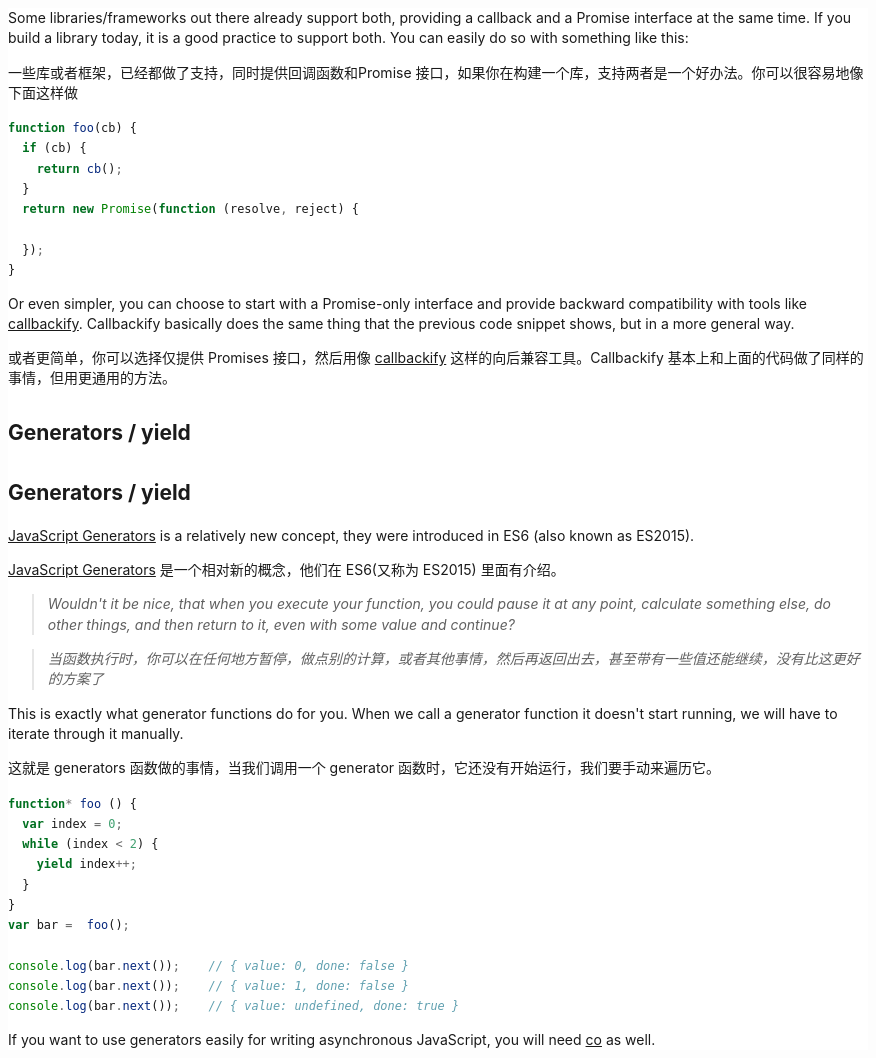 Some libraries/frameworks out there already support both, providing a callback and a Promise interface at the same time. If you build a library today, it is a good practice to support both. You can easily do so with something like this:

一些库或者框架，已经都做了支持，同时提供回调函数和Promise 接口，如果你在构建一个库，支持两者是一个好办法。你可以很容易地像下面这样做

```javascript
function foo(cb) {  
  if (cb) {
    return cb();
  }
  return new Promise(function (resolve, reject) {

  });
}
```

Or even simpler, you can choose to start with a Promise-only interface and provide backward compatibility with tools like [callbackify](https://www.npmjs.com/package/callbackify). Callbackify basically does the same thing that the previous code snippet shows, but in a more general way.

或者更简单，你可以选择仅提供 Promises 接口，然后用像 [callbackify](https://www.npmjs.com/package/callbackify) 这样的向后兼容工具。Callbackify 基本上和上面的代码做了同样的事情，但用更通用的方法。

## Generators / yield

## Generators / yield

[JavaScript Generators](https://blog.risingstack.com/introduction-to-koa-generators/) is a relatively new concept, they were introduced in ES6 (also known as ES2015).

[JavaScript Generators](https://blog.risingstack.com/introduction-to-koa-generators/) 是一个相对新的概念，他们在 ES6(又称为 ES2015) 里面有介绍。

> _Wouldn't it be nice, that when you execute your function, you could pause it at any point, calculate something else, do other things, and then return to it, even with some value and continue?_

> _当函数执行时，你可以在任何地方暂停，做点别的计算，或者其他事情，然后再返回出去，甚至带有一些值还能继续，没有比这更好的方案了_

This is exactly what generator functions do for you. When we call a generator function it doesn't start running, we will have to iterate through it manually.

这就是 generators 函数做的事情，当我们调用一个 generator 函数时，它还没有开始运行，我们要手动来遍历它。

```javascript
function* foo () {  
  var index = 0;
  while (index < 2) {
    yield index++;
  }
}
var bar =  foo();

console.log(bar.next());    // { value: 0, done: false }  
console.log(bar.next());    // { value: 1, done: false }  
console.log(bar.next());    // { value: undefined, done: true }  
```
If you want to use generators easily for writing asynchronous JavaScript, you will need [co](https://www.npmjs.com/package/co) as well.
